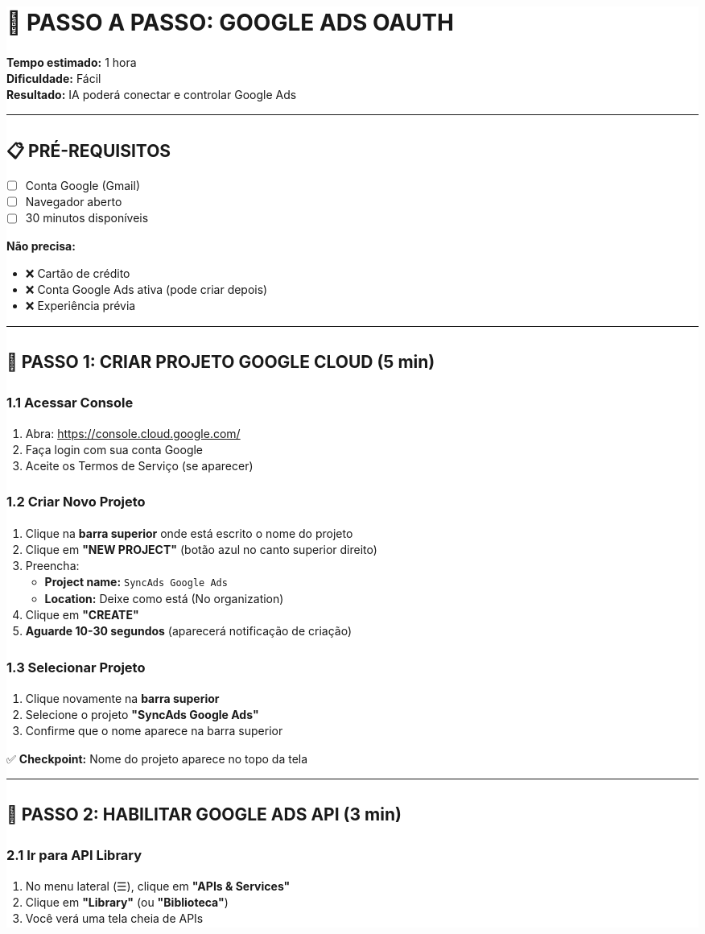 # 🔵 PASSO A PASSO: GOOGLE ADS OAUTH

**Tempo estimado:** 1 hora  
**Dificuldade:** Fácil  
**Resultado:** IA poderá conectar e controlar Google Ads

---

## 📋 PRÉ-REQUISITOS

- [ ] Conta Google (Gmail)
- [ ] Navegador aberto
- [ ] 30 minutos disponíveis

**Não precisa:**
- ❌ Cartão de crédito
- ❌ Conta Google Ads ativa (pode criar depois)
- ❌ Experiência prévia

---

## 🎯 PASSO 1: CRIAR PROJETO GOOGLE CLOUD (5 min)

### **1.1 Acessar Console**
1. Abra: https://console.cloud.google.com/
2. Faça login com sua conta Google
3. Aceite os Termos de Serviço (se aparecer)

### **1.2 Criar Novo Projeto**
1. Clique na **barra superior** onde está escrito o nome do projeto
2. Clique em **"NEW PROJECT"** (botão azul no canto superior direito)
3. Preencha:
   - **Project name:** `SyncAds Google Ads`
   - **Location:** Deixe como está (No organization)
4. Clique em **"CREATE"**
5. **Aguarde 10-30 segundos** (aparecerá notificação de criação)

### **1.3 Selecionar Projeto**
1. Clique novamente na **barra superior**
2. Selecione o projeto **"SyncAds Google Ads"**
3. Confirme que o nome aparece na barra superior

✅ **Checkpoint:** Nome do projeto aparece no topo da tela

---

## 🔌 PASSO 2: HABILITAR GOOGLE ADS API (3 min)

### **2.1 Ir para API Library**
1. No menu lateral (☰), clique em **"APIs & Services"**
2. Clique em **"Library"** (ou **"Biblioteca"**)
3. Você verá uma tela cheia de APIs
